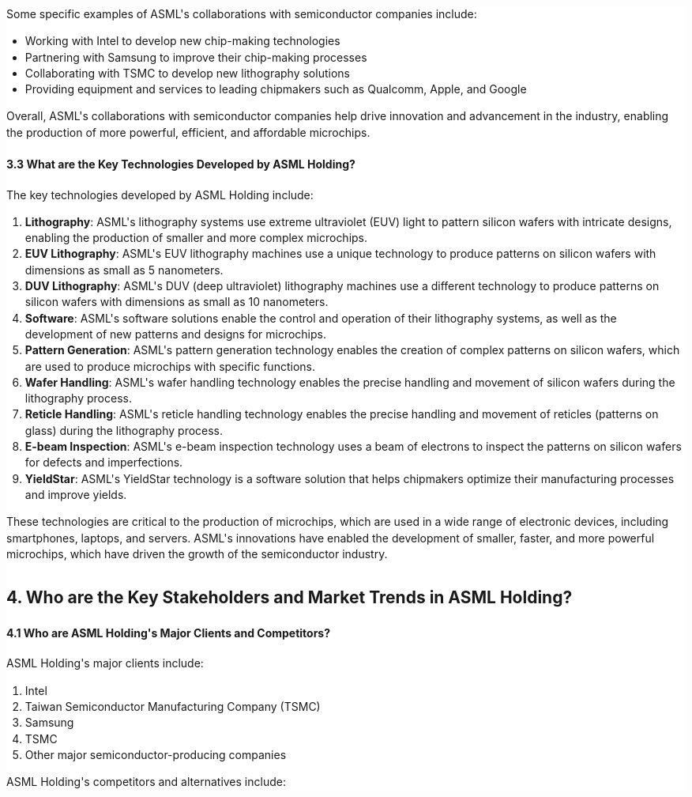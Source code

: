 Some specific examples of ASML's collaborations with semiconductor companies include:

* Working with Intel to develop new chip-making technologies
* Partnering with Samsung to improve their chip-making processes
* Collaborating with TSMC to develop new lithography solutions
* Providing equipment and services to leading chipmakers such as Qualcomm, Apple, and Google

Overall, ASML's collaborations with semiconductor companies help drive innovation and advancement in the industry, enabling the production of more powerful, efficient, and affordable microchips.

#### 3.3 What are the Key Technologies Developed by ASML Holding?

The key technologies developed by ASML Holding include:

1. **Lithography**: ASML's lithography systems use extreme ultraviolet (EUV) light to pattern silicon wafers with intricate designs, enabling the production of smaller and more complex microchips.
2. **EUV Lithography**: ASML's EUV lithography machines use a unique technology to produce patterns on silicon wafers with dimensions as small as 5 nanometers.
3. **DUV Lithography**: ASML's DUV (deep ultraviolet) lithography machines use a different technology to produce patterns on silicon wafers with dimensions as small as 10 nanometers.
4. **Software**: ASML's software solutions enable the control and operation of their lithography systems, as well as the development of new patterns and designs for microchips.
5. **Pattern Generation**: ASML's pattern generation technology enables the creation of complex patterns on silicon wafers, which are used to produce microchips with specific functions.
6. **Wafer Handling**: ASML's wafer handling technology enables the precise handling and movement of silicon wafers during the lithography process.
7. **Reticle Handling**: ASML's reticle handling technology enables the precise handling and movement of reticles (patterns on glass) during the lithography process.
8. **E-beam Inspection**: ASML's e-beam inspection technology uses a beam of electrons to inspect the patterns on silicon wafers for defects and imperfections.
9. **YieldStar**: ASML's YieldStar technology is a software solution that helps chipmakers optimize their manufacturing processes and improve yields.

These technologies are critical to the production of microchips, which are used in a wide range of electronic devices, including smartphones, laptops, and servers. ASML's innovations have enabled the development of smaller, faster, and more powerful microchips, which have driven the growth of the semiconductor industry.

## 4. Who are the Key Stakeholders and Market Trends in ASML Holding?

#### 4.1 Who are ASML Holding's Major Clients and Competitors?

ASML Holding's major clients include:

1. Intel
2. Taiwan Semiconductor Manufacturing Company (TSMC)
3. Samsung
4. TSMC
5. Other major semiconductor-producing companies

ASML Holding's competitors and alternatives include:
